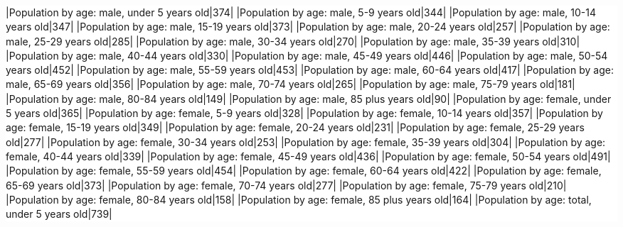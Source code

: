 |Population by age: male, under 5 years old|374|
|Population by age: male, 5-9 years old|344|
|Population by age: male, 10-14 years old|347|
|Population by age: male, 15-19 years old|373|
|Population by age: male, 20-24 years old|257|
|Population by age: male, 25-29 years old|285|
|Population by age: male, 30-34 years old|270|
|Population by age: male, 35-39 years old|310|
|Population by age: male, 40-44 years old|330|
|Population by age: male, 45-49 years old|446|
|Population by age: male, 50-54 years old|452|
|Population by age: male, 55-59 years old|453|
|Population by age: male, 60-64 years old|417|
|Population by age: male, 65-69 years old|356|
|Population by age: male, 70-74 years old|265|
|Population by age: male, 75-79 years old|181|
|Population by age: male, 80-84 years old|149|
|Population by age: male, 85 plus years old|90|
|Population by age: female, under 5 years old|365|
|Population by age: female, 5-9 years old|328|
|Population by age: female, 10-14 years old|357|
|Population by age: female, 15-19 years old|349|
|Population by age: female, 20-24 years old|231|
|Population by age: female, 25-29 years old|277|
|Population by age: female, 30-34 years old|253|
|Population by age: female, 35-39 years old|304|
|Population by age: female, 40-44 years old|339|
|Population by age: female, 45-49 years old|436|
|Population by age: female, 50-54 years old|491|
|Population by age: female, 55-59 years old|454|
|Population by age: female, 60-64 years old|422|
|Population by age: female, 65-69 years old|373|
|Population by age: female, 70-74 years old|277|
|Population by age: female, 75-79 years old|210|
|Population by age: female, 80-84 years old|158|
|Population by age: female, 85 plus years old|164|
|Population by age: total, under 5 years old|739|